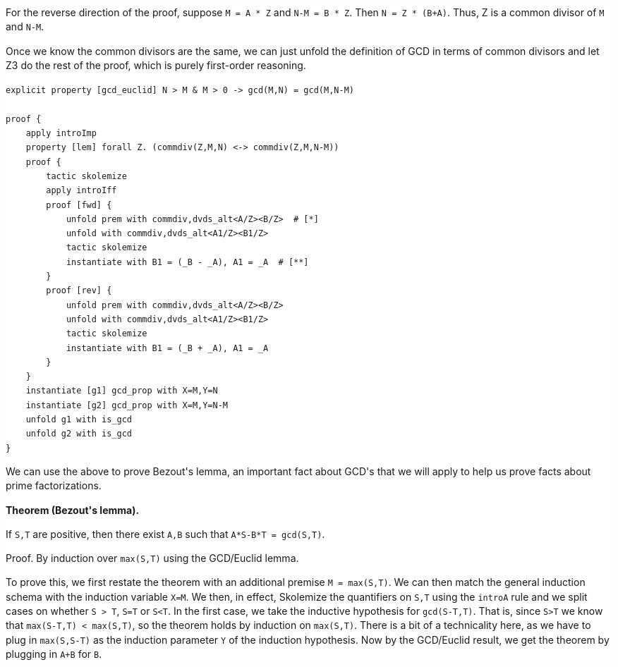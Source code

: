 For the reverse direction of the proof, suppose `M = A * Z` and `N-M
= B * Z`. Then `N = Z * (B+A)`. Thus, Z is a common divisor of `M`
and `N-M`.

Once we know the common divisors are the same, we can just unfold
the definition of GCD in terms of common divisors and let Z3 do the
rest of the proof, which is purely first-order reasoning.

```
explicit property [gcd_euclid] N > M & M > 0 -> gcd(M,N) = gcd(M,N-M)

proof {
    apply introImp
    property [lem] forall Z. (commdiv(Z,M,N) <-> commdiv(Z,M,N-M))
    proof {
        tactic skolemize
        apply introIff
        proof [fwd] {
            unfold prem with commdiv,dvds_alt<A/Z><B/Z>  # [*]
            unfold with commdiv,dvds_alt<A1/Z><B1/Z>
            tactic skolemize
            instantiate with B1 = (_B - _A), A1 = _A  # [**]
        }
        proof [rev] {
            unfold prem with commdiv,dvds_alt<A/Z><B/Z>
            unfold with commdiv,dvds_alt<A1/Z><B1/Z>
            tactic skolemize
            instantiate with B1 = (_B + _A), A1 = _A
        }
    }
    instantiate [g1] gcd_prop with X=M,Y=N
    instantiate [g2] gcd_prop with X=M,Y=N-M
    unfold g1 with is_gcd
    unfold g2 with is_gcd
}

```
We can use the above to prove Bezout's lemma, an important fact
about GCD's that we will apply to help us prove facts about prime
factorizations.  

**Theorem (Bezout's lemma).**

If `S,T` are positive, then there exist `A,B` such that `A*S-B*T =
gcd(S,T)`.

Proof. By induction over `max(S,T)` using the GCD/Euclid lemma.

To prove this, we first restate the theorem with an additional
premise `M = max(S,T)`. We can then match the general induction
schema with the induction variable `X=M`. We then, in effect,
Skolemize the quantifiers on `S,T` using the `introA` rule and we
split cases on whether `S > T`, `S=T` or `S<T`. In the first case,
we take the inductive hypothesis for `gcd(S-T,T)`. That is, since
`S>T` we know that `max(S-T,T) < max(S,T)`, so the theorem holds by
induction on `max(S,T)`. There is a bit of a technicality here, as
we have to plug in `max(S,S-T)` as the induction parameter `Y` of
the induction hypothesis.  Now by the GCD/Euclid result, we get the
theorem by plugging in `A+B` for `B`.
